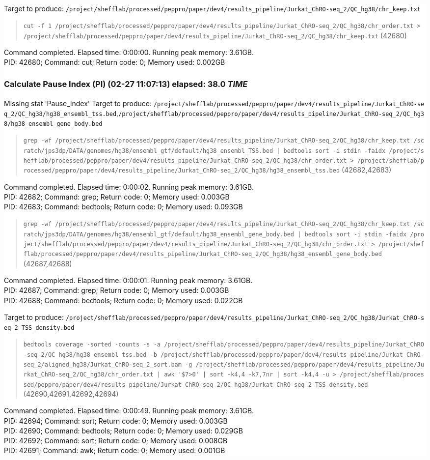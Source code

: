 Target to produce: `/project/shefflab/processed/peppro/paper/dev4/results_pipeline/Jurkat_ChRO-seq_2/QC_hg38/chr_keep.txt`  

> `cut -f 1 /project/shefflab/processed/peppro/paper/dev4/results_pipeline/Jurkat_ChRO-seq_2/QC_hg38/chr_order.txt > /project/shefflab/processed/peppro/paper/dev4/results_pipeline/Jurkat_ChRO-seq_2/QC_hg38/chr_keep.txt` (42680)
<pre>
</pre>
Command completed. Elapsed time: 0:00:00. Running peak memory: 3.61GB.  
  PID: 42680;	Command: cut;	Return code: 0;	Memory used: 0.002GB


### Calculate Pause Index (PI) (02-27 11:07:13) elapsed: 38.0 _TIME_

Missing stat 'Pause_index'
Target to produce: `/project/shefflab/processed/peppro/paper/dev4/results_pipeline/Jurkat_ChRO-seq_2/QC_hg38/hg38_ensembl_tss.bed`,`/project/shefflab/processed/peppro/paper/dev4/results_pipeline/Jurkat_ChRO-seq_2/QC_hg38/hg38_ensembl_gene_body.bed`  

> `grep -wf /project/shefflab/processed/peppro/paper/dev4/results_pipeline/Jurkat_ChRO-seq_2/QC_hg38/chr_keep.txt /scratch/jps3dp/DATA/genomes/hg38/ensembl_gtf/default/hg38_ensembl_TSS.bed | bedtools sort -i stdin -faidx /project/shefflab/processed/peppro/paper/dev4/results_pipeline/Jurkat_ChRO-seq_2/QC_hg38/chr_order.txt > /project/shefflab/processed/peppro/paper/dev4/results_pipeline/Jurkat_ChRO-seq_2/QC_hg38/hg38_ensembl_tss.bed` (42682,42683)
<pre>
</pre>
Command completed. Elapsed time: 0:00:02. Running peak memory: 3.61GB.  
  PID: 42682;	Command: grep;	Return code: 0;	Memory used: 0.003GB  
  PID: 42683;	Command: bedtools;	Return code: 0;	Memory used: 0.093GB


> `grep -wf /project/shefflab/processed/peppro/paper/dev4/results_pipeline/Jurkat_ChRO-seq_2/QC_hg38/chr_keep.txt /scratch/jps3dp/DATA/genomes/hg38/ensembl_gtf/default/hg38_ensembl_gene_body.bed | bedtools sort -i stdin -faidx /project/shefflab/processed/peppro/paper/dev4/results_pipeline/Jurkat_ChRO-seq_2/QC_hg38/chr_order.txt > /project/shefflab/processed/peppro/paper/dev4/results_pipeline/Jurkat_ChRO-seq_2/QC_hg38/hg38_ensembl_gene_body.bed` (42687,42688)
<pre>
</pre>
Command completed. Elapsed time: 0:00:01. Running peak memory: 3.61GB.  
  PID: 42687;	Command: grep;	Return code: 0;	Memory used: 0.003GB  
  PID: 42688;	Command: bedtools;	Return code: 0;	Memory used: 0.022GB

Target to produce: `/project/shefflab/processed/peppro/paper/dev4/results_pipeline/Jurkat_ChRO-seq_2/QC_hg38/Jurkat_ChRO-seq_2_TSS_density.bed`  

> `bedtools coverage -sorted -counts -s -a /project/shefflab/processed/peppro/paper/dev4/results_pipeline/Jurkat_ChRO-seq_2/QC_hg38/hg38_ensembl_tss.bed -b /project/shefflab/processed/peppro/paper/dev4/results_pipeline/Jurkat_ChRO-seq_2/aligned_hg38/Jurkat_ChRO-seq_2_sort.bam -g /project/shefflab/processed/peppro/paper/dev4/results_pipeline/Jurkat_ChRO-seq_2/QC_hg38/chr_order.txt | awk '$7>0' | sort -k4,4 -k7,7nr | sort -k4,4 -u > /project/shefflab/processed/peppro/paper/dev4/results_pipeline/Jurkat_ChRO-seq_2/QC_hg38/Jurkat_ChRO-seq_2_TSS_density.bed` (42690,42691,42692,42694)
<pre>
</pre>
Command completed. Elapsed time: 0:00:49. Running peak memory: 3.61GB.  
  PID: 42694;	Command: sort;	Return code: 0;	Memory used: 0.003GB  
  PID: 42690;	Command: bedtools;	Return code: 0;	Memory used: 0.029GB  
  PID: 42692;	Command: sort;	Return code: 0;	Memory used: 0.008GB  
  PID: 42691;	Command: awk;	Return code: 0;	Memory used: 0.001GB
